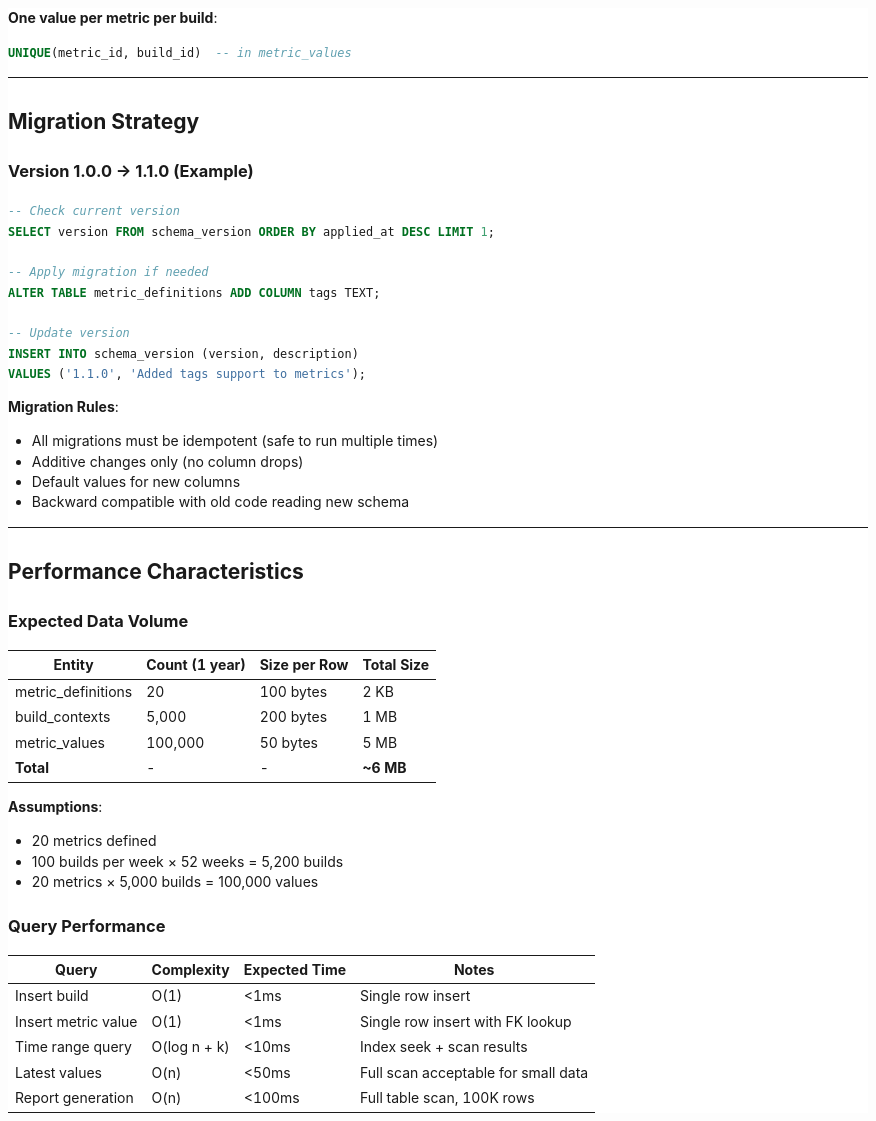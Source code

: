 **One value per metric per build**:
```sql
UNIQUE(metric_id, build_id)  -- in metric_values
```

---

## Migration Strategy

### Version 1.0.0 → 1.1.0 (Example)

```sql
-- Check current version
SELECT version FROM schema_version ORDER BY applied_at DESC LIMIT 1;

-- Apply migration if needed
ALTER TABLE metric_definitions ADD COLUMN tags TEXT;

-- Update version
INSERT INTO schema_version (version, description)
VALUES ('1.1.0', 'Added tags support to metrics');
```

**Migration Rules**:
- All migrations must be idempotent (safe to run multiple times)
- Additive changes only (no column drops)
- Default values for new columns
- Backward compatible with old code reading new schema

---

## Performance Characteristics

### Expected Data Volume

| Entity | Count (1 year) | Size per Row | Total Size |
|--------|----------------|--------------|------------|
| metric_definitions | 20 | 100 bytes | 2 KB |
| build_contexts | 5,000 | 200 bytes | 1 MB |
| metric_values | 100,000 | 50 bytes | 5 MB |
| **Total** | - | - | **~6 MB** |

**Assumptions**:
- 20 metrics defined
- 100 builds per week × 52 weeks = 5,200 builds
- 20 metrics × 5,000 builds = 100,000 values

### Query Performance

| Query | Complexity | Expected Time | Notes |
|-------|------------|---------------|-------|
| Insert build | O(1) | <1ms | Single row insert |
| Insert metric value | O(1) | <1ms | Single row insert with FK lookup |
| Time range query | O(log n + k) | <10ms | Index seek + scan results |
| Latest values | O(n) | <50ms | Full scan acceptable for small data |
| Report generation | O(n) | <100ms | Full table scan, 100K rows |
